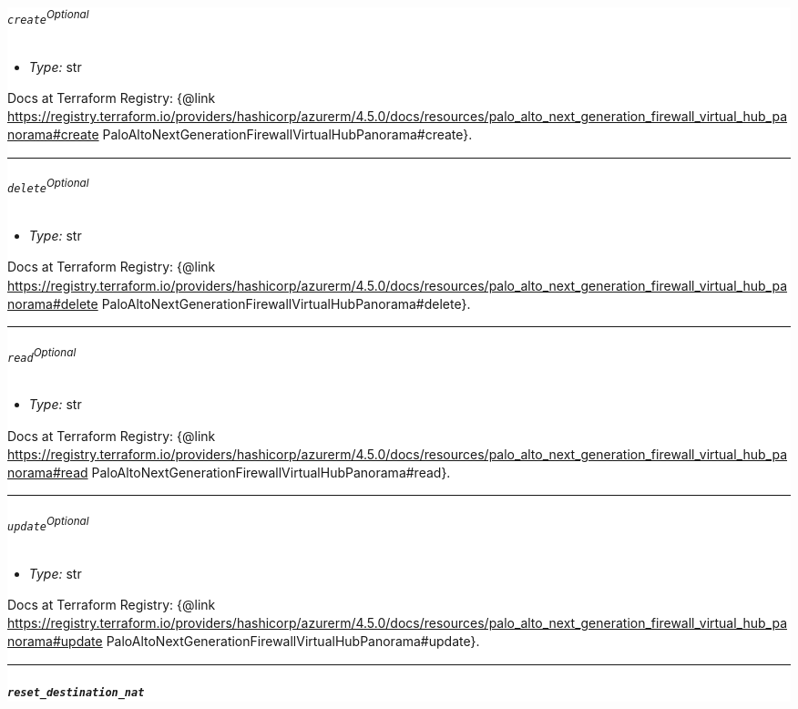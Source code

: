 ###### `create`<sup>Optional</sup> <a name="create" id="@cdktf/provider-azurerm.paloAltoNextGenerationFirewallVirtualHubPanorama.PaloAltoNextGenerationFirewallVirtualHubPanorama.putTimeouts.parameter.create"></a>

- *Type:* str

Docs at Terraform Registry: {@link https://registry.terraform.io/providers/hashicorp/azurerm/4.5.0/docs/resources/palo_alto_next_generation_firewall_virtual_hub_panorama#create PaloAltoNextGenerationFirewallVirtualHubPanorama#create}.

---

###### `delete`<sup>Optional</sup> <a name="delete" id="@cdktf/provider-azurerm.paloAltoNextGenerationFirewallVirtualHubPanorama.PaloAltoNextGenerationFirewallVirtualHubPanorama.putTimeouts.parameter.delete"></a>

- *Type:* str

Docs at Terraform Registry: {@link https://registry.terraform.io/providers/hashicorp/azurerm/4.5.0/docs/resources/palo_alto_next_generation_firewall_virtual_hub_panorama#delete PaloAltoNextGenerationFirewallVirtualHubPanorama#delete}.

---

###### `read`<sup>Optional</sup> <a name="read" id="@cdktf/provider-azurerm.paloAltoNextGenerationFirewallVirtualHubPanorama.PaloAltoNextGenerationFirewallVirtualHubPanorama.putTimeouts.parameter.read"></a>

- *Type:* str

Docs at Terraform Registry: {@link https://registry.terraform.io/providers/hashicorp/azurerm/4.5.0/docs/resources/palo_alto_next_generation_firewall_virtual_hub_panorama#read PaloAltoNextGenerationFirewallVirtualHubPanorama#read}.

---

###### `update`<sup>Optional</sup> <a name="update" id="@cdktf/provider-azurerm.paloAltoNextGenerationFirewallVirtualHubPanorama.PaloAltoNextGenerationFirewallVirtualHubPanorama.putTimeouts.parameter.update"></a>

- *Type:* str

Docs at Terraform Registry: {@link https://registry.terraform.io/providers/hashicorp/azurerm/4.5.0/docs/resources/palo_alto_next_generation_firewall_virtual_hub_panorama#update PaloAltoNextGenerationFirewallVirtualHubPanorama#update}.

---

##### `reset_destination_nat` <a name="reset_destination_nat" id="@cdktf/provider-azurerm.paloAltoNextGenerationFirewallVirtualHubPanorama.PaloAltoNextGenerationFirewallVirtualHubPanorama.resetDestinationNat"></a>
